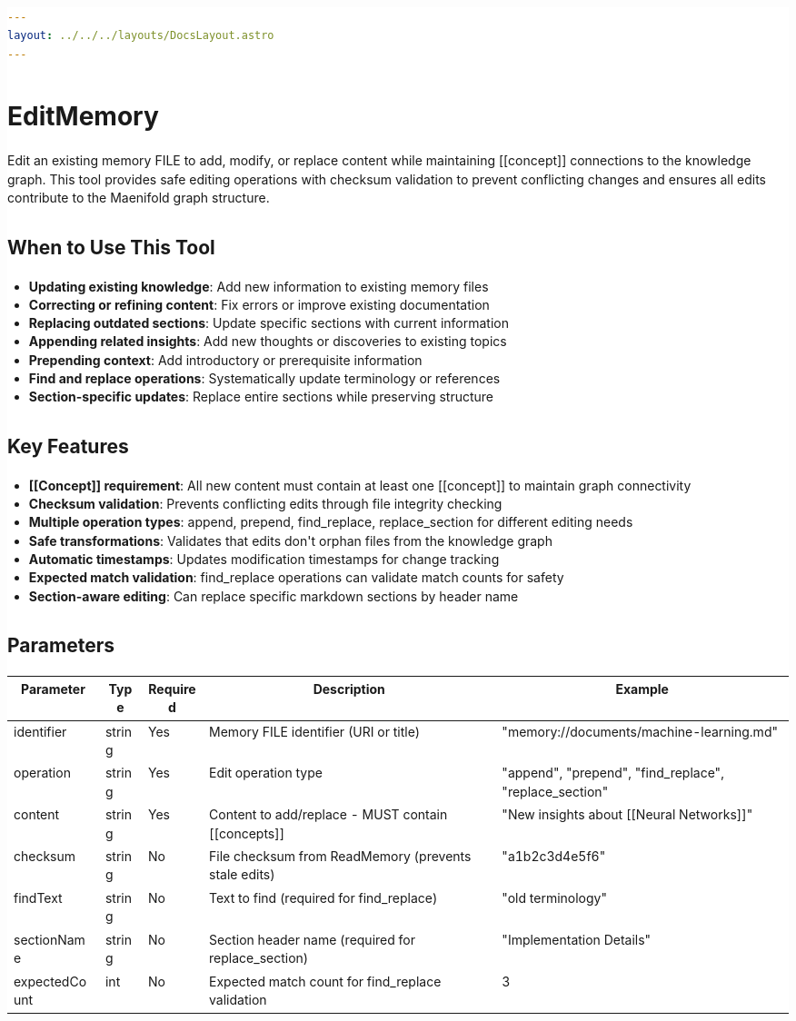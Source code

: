 ```yaml
---
layout: ../../../layouts/DocsLayout.astro
---
```


# EditMemory

Edit an existing memory FILE to add, modify, or replace content while maintaining [[concept]] connections to the knowledge graph. This tool provides safe editing operations with checksum validation to prevent conflicting changes and ensures all edits contribute to the Maenifold graph structure.

## When to Use This Tool

- **Updating existing knowledge**: Add new information to existing memory files
- **Correcting or refining content**: Fix errors or improve existing documentation
- **Replacing outdated sections**: Update specific sections with current information
- **Appending related insights**: Add new thoughts or discoveries to existing topics
- **Prepending context**: Add introductory or prerequisite information
- **Find and replace operations**: Systematically update terminology or references
- **Section-specific updates**: Replace entire sections while preserving structure

## Key Features

- **[[Concept]] requirement**: All new content must contain at least one [[concept]] to maintain graph connectivity
- **Checksum validation**: Prevents conflicting edits through file integrity checking
- **Multiple operation types**: append, prepend, find_replace, replace_section for different editing needs
- **Safe transformations**: Validates that edits don't orphan files from the knowledge graph
- **Automatic timestamps**: Updates modification timestamps for change tracking
- **Expected match validation**: find_replace operations can validate match counts for safety
- **Section-aware editing**: Can replace specific markdown sections by header name

## Parameters

| Parameter | Type | Required | Description | Example |
|-----------|------|----------|-------------|---------|
| identifier | string | Yes | Memory FILE identifier (URI or title) | "memory://documents/machine-learning.md" |
| operation | string | Yes | Edit operation type | "append", "prepend", "find_replace", "replace_section" |
| content | string | Yes | Content to add/replace - MUST contain [[concepts]] | "New insights about [[Neural Networks]]" |
| checksum | string | No | File checksum from ReadMemory (prevents stale edits) | "a1b2c3d4e5f6" |
| findText | string | No | Text to find (required for find_replace) | "old terminology" |
| sectionName | string | No | Section header name (required for replace_section) | "Implementation Details" |
| expectedCount | int | No | Expected match count for find_replace validation | 3 |
